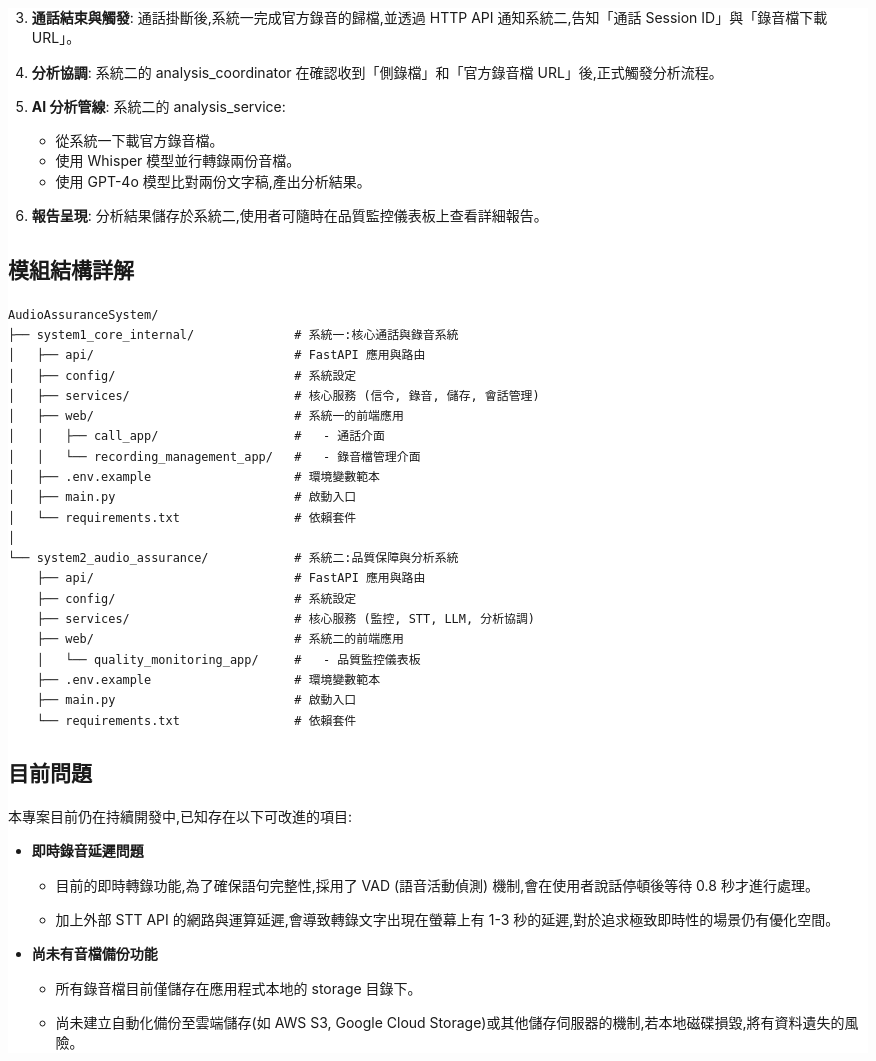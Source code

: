 3. **通話結束與觸發**: 通話掛斷後,系統一完成官方錄音的歸檔,並透過 HTTP API 通知系統二,告知「通話 Session ID」與「錄音檔下載 URL」。

4. **分析協調**: 系統二的 analysis_coordinator 在確認收到「側錄檔」和「官方錄音檔 URL」後,正式觸發分析流程。

5. **AI 分析管線**: 系統二的 analysis_service:

   - 從系統一下載官方錄音檔。
   - 使用 Whisper 模型並行轉錄兩份音檔。
   - 使用 GPT-4o 模型比對兩份文字稿,產出分析結果。

6. **報告呈現**: 分析結果儲存於系統二,使用者可隨時在品質監控儀表板上查看詳細報告。

## 模組結構詳解

```
AudioAssuranceSystem/
├── system1_core_internal/              # 系統一:核心通話與錄音系統
│   ├── api/                            # FastAPI 應用與路由
│   ├── config/                         # 系統設定
│   ├── services/                       # 核心服務 (信令, 錄音, 儲存, 會話管理)
│   ├── web/                            # 系統一的前端應用
│   │   ├── call_app/                   #   - 通話介面
│   │   └── recording_management_app/   #   - 錄音檔管理介面
│   ├── .env.example                    # 環境變數範本
│   ├── main.py                         # 啟動入口
│   └── requirements.txt                # 依賴套件
│
└── system2_audio_assurance/            # 系統二:品質保障與分析系統
    ├── api/                            # FastAPI 應用與路由
    ├── config/                         # 系統設定
    ├── services/                       # 核心服務 (監控, STT, LLM, 分析協調)
    ├── web/                            # 系統二的前端應用
    │   └── quality_monitoring_app/     #   - 品質監控儀表板
    ├── .env.example                    # 環境變數範本
    ├── main.py                         # 啟動入口
    └── requirements.txt                # 依賴套件
```

## 目前問題

本專案目前仍在持續開發中,已知存在以下可改進的項目:

- **即時錄音延遲問題**

  - 目前的即時轉錄功能,為了確保語句完整性,採用了 VAD (語音活動偵測) 機制,會在使用者說話停頓後等待 0.8 秒才進行處理。

  - 加上外部 STT API 的網路與運算延遲,會導致轉錄文字出現在螢幕上有 1-3 秒的延遲,對於追求極致即時性的場景仍有優化空間。

- **尚未有音檔備份功能**

  - 所有錄音檔目前僅儲存在應用程式本地的 storage 目錄下。

  - 尚未建立自動化備份至雲端儲存(如 AWS S3, Google Cloud Storage)或其他儲存伺服器的機制,若本地磁碟損毀,將有資料遺失的風險。
